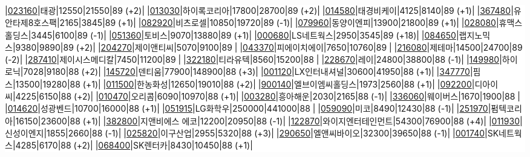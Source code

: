 |[023160](https://finance.daum.net/quotes/A023160)|태광|12550|21550|89 (+2)|
|[013030](https://finance.daum.net/quotes/A013030)|하이록코리아|17800|28700|89 (+2)|
|[014580](https://finance.daum.net/quotes/A014580)|태경비케이|4125|8140|89 (+1)|
|[367480](https://finance.daum.net/quotes/A367480)|유안타제8호스팩|2165|3845|89 (+1)|
|[082920](https://finance.daum.net/quotes/A082920)|비츠로셀|10850|19720|89 (-1)|
|[079960](https://finance.daum.net/quotes/A079960)|동양이엔피|13900|21800|89 (+1)|
|[028080](https://finance.daum.net/quotes/A028080)|휴맥스홀딩스|3445|6100|89 (-1)|
|[051360](https://finance.daum.net/quotes/A051360)|토비스|9070|13880|89 (+1)|
|[000680](https://finance.daum.net/quotes/A000680)|LS네트웍스|2950|3545|89 (+18)|
|[084650](https://finance.daum.net/quotes/A084650)|랩지노믹스|9380|9890|89 (+2)|
|[204270](https://finance.daum.net/quotes/A204270)|제이앤티씨|5070|9100|89 |
|[043370](https://finance.daum.net/quotes/A043370)|피에이치에이|7650|10760|89 |
|[216080](https://finance.daum.net/quotes/A216080)|제테마|14500|24700|89 (-2)|
|[287410](https://finance.daum.net/quotes/A287410)|제이시스메디칼|7450|11200|89 |
|[322180](https://finance.daum.net/quotes/A322180)|티라유텍|8560|15200|88 |
|[228670](https://finance.daum.net/quotes/A228670)|레이|24800|38800|88 (-1)|
|[149980](https://finance.daum.net/quotes/A149980)|하이로닉|7028|9180|88 (+2)|
|[145720](https://finance.daum.net/quotes/A145720)|덴티움|77900|148900|88 (+3)|
|[001120](https://finance.daum.net/quotes/A001120)|LX인터내셔널|30600|41950|88 (+1)|
|[347770](https://finance.daum.net/quotes/A347770)|핌스|13500|19280|88 (+1)|
|[011500](https://finance.daum.net/quotes/A011500)|한농화성|12650|19010|88 (+2)|
|[900140](https://finance.daum.net/quotes/A900140)|엘브이엠씨홀딩스|1973|2560|88 (+1)|
|[092200](https://finance.daum.net/quotes/A092200)|디아이씨|4225|6150|88 (+2)|
|[010470](https://finance.daum.net/quotes/A010470)|오리콤|6090|10970|88 (+1)|
|[003280](https://finance.daum.net/quotes/A003280)|흥아해운|2030|2165|88 (-1)|
|[336060](https://finance.daum.net/quotes/A336060)|웨이버스|1670|1900|88 |
|[014620](https://finance.daum.net/quotes/A014620)|성광벤드|10700|16000|88 (+1)|
|[051915](https://finance.daum.net/quotes/A051915)|LG화학우|250000|441000|88 |
|[059090](https://finance.daum.net/quotes/A059090)|미코|8490|12430|88 (-1)|
|[251970](https://finance.daum.net/quotes/A251970)|펌텍코리아|16150|23600|88 (+1)|
|[382800](https://finance.daum.net/quotes/A382800)|지앤비에스 에코|12200|20950|88 (-1)|
|[122870](https://finance.daum.net/quotes/A122870)|와이지엔터테인먼트|54300|76900|88 (+4)|
|[011930](https://finance.daum.net/quotes/A011930)|신성이엔지|1855|2660|88 (-1)|
|[025820](https://finance.daum.net/quotes/A025820)|이구산업|2955|5320|88 (+3)|
|[290650](https://finance.daum.net/quotes/A290650)|엘앤씨바이오|32300|39650|88 (-1)|
|[001740](https://finance.daum.net/quotes/A001740)|SK네트웍스|4285|6170|88 (+2)|
|[068400](https://finance.daum.net/quotes/A068400)|SK렌터카|8430|10450|88 (+1)|